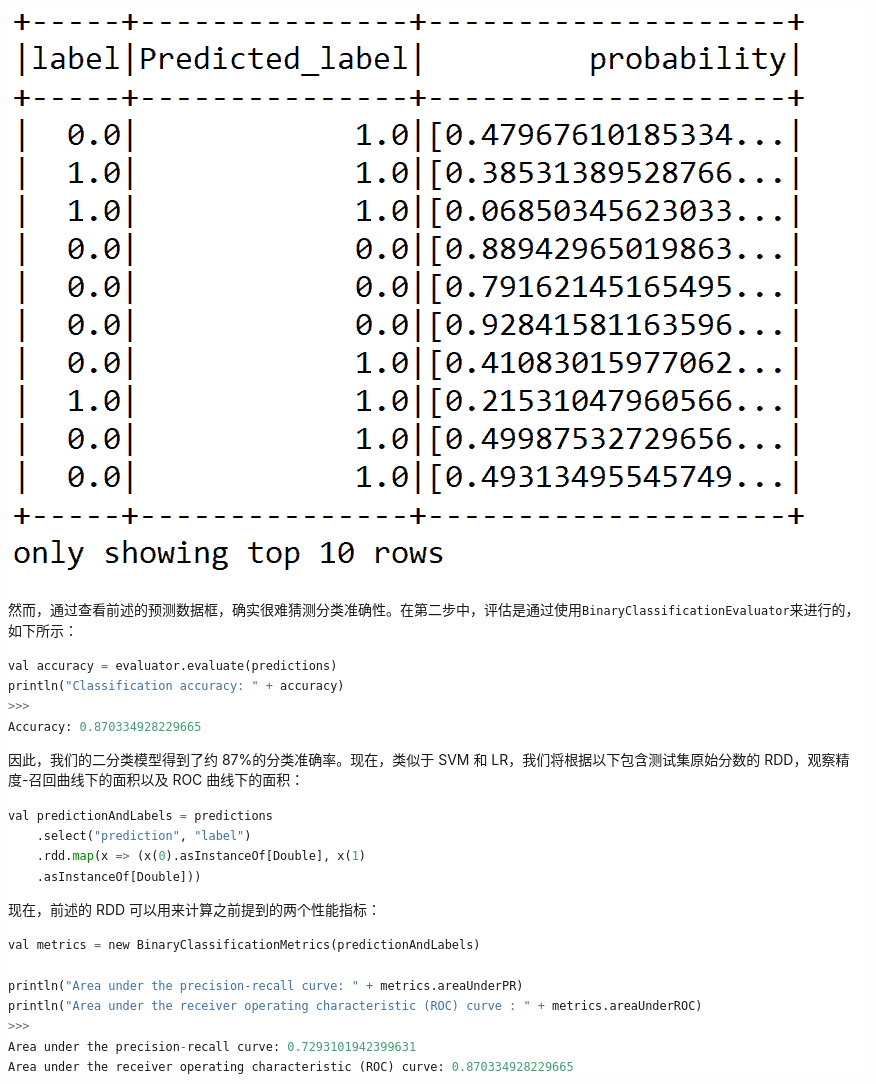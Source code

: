 ![](img/3c3565fc-44f6-4bf0-a838-72fae88c09e3.png)

然而，通过查看前述的预测数据框，确实很难猜测分类准确性。在第二步中，评估是通过使用`BinaryClassificationEvaluator`来进行的，如下所示：

```py
val accuracy = evaluator.evaluate(predictions)
println("Classification accuracy: " + accuracy)
>>>
Accuracy: 0.870334928229665
```

因此，我们的二分类模型得到了约 87%的分类准确率。现在，类似于 SVM 和 LR，我们将根据以下包含测试集原始分数的 RDD，观察精度-召回曲线下的面积以及 ROC 曲线下的面积：

```py
val predictionAndLabels = predictions
    .select("prediction", "label")
    .rdd.map(x => (x(0).asInstanceOf[Double], x(1)
    .asInstanceOf[Double]))
```

现在，前述的 RDD 可以用来计算之前提到的两个性能指标：

```py
val metrics = new BinaryClassificationMetrics(predictionAndLabels)

println("Area under the precision-recall curve: " + metrics.areaUnderPR)
println("Area under the receiver operating characteristic (ROC) curve : " + metrics.areaUnderROC)
>>>
Area under the precision-recall curve: 0.7293101942399631
Area under the receiver operating characteristic (ROC) curve: 0.870334928229665
```
